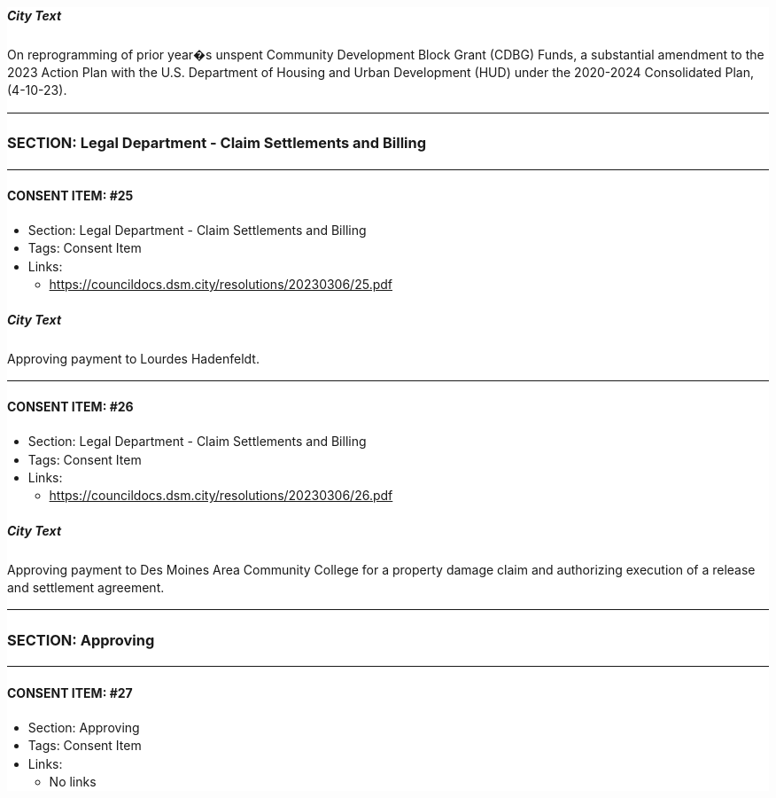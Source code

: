 ##### City Text

On reprogramming of prior year�s unspent Community Development Block Grant
(CDBG) Funds, a substantial amendment to the 2023 Action Plan with the U.S. 
Department of Housing and Urban Development (HUD) under the 2020-2024 
Consolidated Plan, (4-10-23). 



---

### SECTION: Legal Department - Claim Settlements and Billing

---

#### CONSENT ITEM: #25

- Section: Legal Department - Claim Settlements and Billing
- Tags: Consent Item
- Links:
  - https://councildocs.dsm.city/resolutions/20230306/25.pdf

##### City Text

Approving payment to Lourdes Hadenfeldt.



---

#### CONSENT ITEM: #26

- Section: Legal Department - Claim Settlements and Billing
- Tags: Consent Item
- Links:
  - https://councildocs.dsm.city/resolutions/20230306/26.pdf

##### City Text

Approving payment to Des Moines Area Community College for a property damage claim
and authorizing execution of a release and settlement agreement.  



---

### SECTION: Approving

---

#### CONSENT ITEM: #27

- Section: Approving
- Tags: Consent Item
- Links:
  -  No links 
